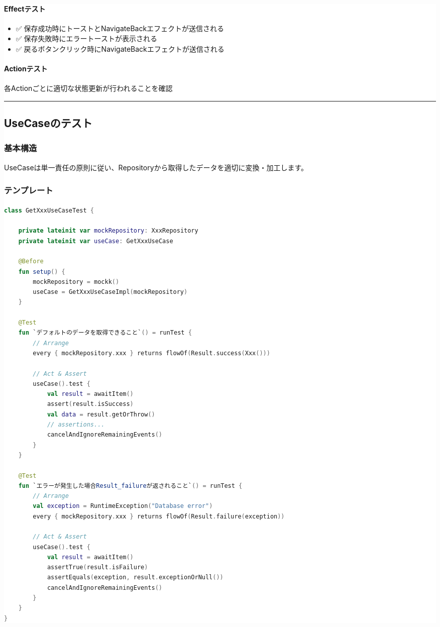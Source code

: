 #### Effectテスト
- ✅ 保存成功時にトーストとNavigateBackエフェクトが送信される
- ✅ 保存失敗時にエラートーストが表示される
- ✅ 戻るボタンクリック時にNavigateBackエフェクトが送信される

#### Actionテスト
各Actionごとに適切な状態更新が行われることを確認

---

## UseCaseのテスト

### 基本構造

UseCaseは単一責任の原則に従い、Repositoryから取得したデータを適切に変換・加工します。

### テンプレート

```kotlin
class GetXxxUseCaseTest {

    private lateinit var mockRepository: XxxRepository
    private lateinit var useCase: GetXxxUseCase

    @Before
    fun setup() {
        mockRepository = mockk()
        useCase = GetXxxUseCaseImpl(mockRepository)
    }

    @Test
    fun `デフォルトのデータを取得できること`() = runTest {
        // Arrange
        every { mockRepository.xxx } returns flowOf(Result.success(Xxx()))

        // Act & Assert
        useCase().test {
            val result = awaitItem()
            assert(result.isSuccess)
            val data = result.getOrThrow()
            // assertions...
            cancelAndIgnoreRemainingEvents()
        }
    }

    @Test
    fun `エラーが発生した場合Result_failureが返されること`() = runTest {
        // Arrange
        val exception = RuntimeException("Database error")
        every { mockRepository.xxx } returns flowOf(Result.failure(exception))

        // Act & Assert
        useCase().test {
            val result = awaitItem()
            assertTrue(result.isFailure)
            assertEquals(exception, result.exceptionOrNull())
            cancelAndIgnoreRemainingEvents()
        }
    }
}
```
